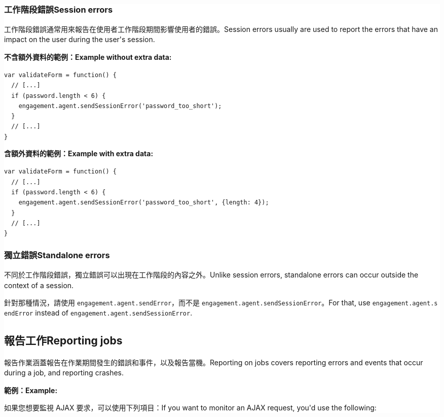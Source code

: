 ### <a name="session-errors"></a><span data-ttu-id="af3f8-140">工作階段錯誤</span><span class="sxs-lookup"><span data-stu-id="af3f8-140">Session errors</span></span>
<span data-ttu-id="af3f8-141">工作階段錯誤通常用來報告在使用者工作階段期間影響使用者的錯誤。</span><span class="sxs-lookup"><span data-stu-id="af3f8-141">Session errors usually are used to report the errors that have an impact on the user during the user's session.</span></span>

<span data-ttu-id="af3f8-142">**不含額外資料的範例：**</span><span class="sxs-lookup"><span data-stu-id="af3f8-142">**Example without extra data:**</span></span>

    var validateForm = function() {
      // [...]
      if (password.length < 6) {
        engagement.agent.sendSessionError('password_too_short');
      }
      // [...]
    }

<span data-ttu-id="af3f8-143">**含額外資料的範例：**</span><span class="sxs-lookup"><span data-stu-id="af3f8-143">**Example with extra data:**</span></span>

    var validateForm = function() {
      // [...]
      if (password.length < 6) {
        engagement.agent.sendSessionError('password_too_short', {length: 4});
      }
      // [...]
    }

### <a name="standalone-errors"></a><span data-ttu-id="af3f8-144">獨立錯誤</span><span class="sxs-lookup"><span data-stu-id="af3f8-144">Standalone errors</span></span>
<span data-ttu-id="af3f8-145">不同於工作階段錯誤，獨立錯誤可以出現在工作階段的內容之外。</span><span class="sxs-lookup"><span data-stu-id="af3f8-145">Unlike session errors, standalone errors can occur outside the context of a session.</span></span>

<span data-ttu-id="af3f8-146">針對那種情況，請使用 `engagement.agent.sendError`，而不是 `engagement.agent.sendSessionError`。</span><span class="sxs-lookup"><span data-stu-id="af3f8-146">For that, use `engagement.agent.sendError` instead of `engagement.agent.sendSessionError`.</span></span>

## <a name="reporting-jobs"></a><span data-ttu-id="af3f8-147">報告工作</span><span class="sxs-lookup"><span data-stu-id="af3f8-147">Reporting jobs</span></span>
<span data-ttu-id="af3f8-148">報告作業涵蓋報告在作業期間發生的錯誤和事件，以及報告當機。</span><span class="sxs-lookup"><span data-stu-id="af3f8-148">Reporting on jobs covers reporting errors and events that occur during a job, and reporting crashes.</span></span>

<span data-ttu-id="af3f8-149">**範例：**</span><span class="sxs-lookup"><span data-stu-id="af3f8-149">**Example:**</span></span>

<span data-ttu-id="af3f8-150">如果您想要監視 AJAX 要求，可以使用下列項目：</span><span class="sxs-lookup"><span data-stu-id="af3f8-150">If you want to monitor an AJAX request, you'd use the following:</span></span>
